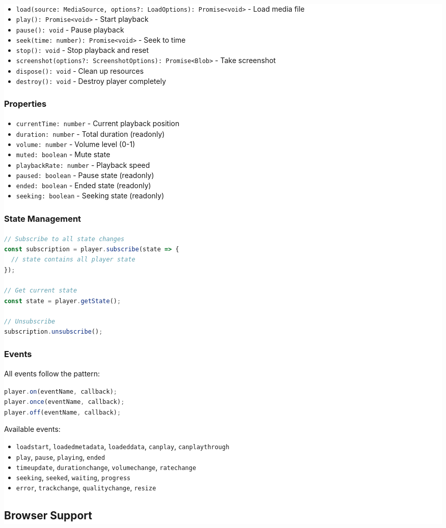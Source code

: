 - `load(source: MediaSource, options?: LoadOptions): Promise<void>` - Load media file
- `play(): Promise<void>` - Start playback
- `pause(): void` - Pause playback
- `seek(time: number): Promise<void>` - Seek to time
- `stop(): void` - Stop playback and reset
- `screenshot(options?: ScreenshotOptions): Promise<Blob>` - Take screenshot
- `dispose(): void` - Clean up resources
- `destroy(): void` - Destroy player completely

### Properties

- `currentTime: number` - Current playback position
- `duration: number` - Total duration (readonly)
- `volume: number` - Volume level (0-1)
- `muted: boolean` - Mute state
- `playbackRate: number` - Playback speed
- `paused: boolean` - Pause state (readonly)
- `ended: boolean` - Ended state (readonly)
- `seeking: boolean` - Seeking state (readonly)

### State Management

```typescript
// Subscribe to all state changes
const subscription = player.subscribe(state => {
  // state contains all player state
});

// Get current state
const state = player.getState();

// Unsubscribe
subscription.unsubscribe();
```

### Events

All events follow the pattern:
```typescript
player.on(eventName, callback);
player.once(eventName, callback);
player.off(eventName, callback);
```

Available events:
- `loadstart`, `loadedmetadata`, `loadeddata`, `canplay`, `canplaythrough`
- `play`, `pause`, `playing`, `ended`
- `timeupdate`, `durationchange`, `volumechange`, `ratechange`
- `seeking`, `seeked`, `waiting`, `progress`
- `error`, `trackchange`, `qualitychange`, `resize`

## Browser Support
